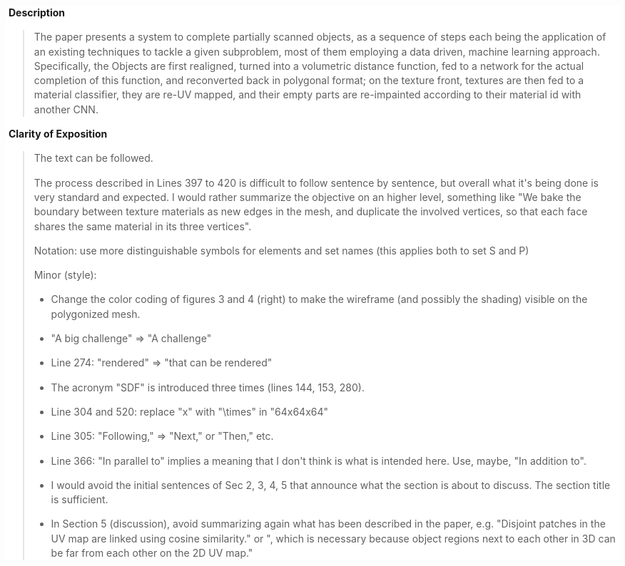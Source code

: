  **Description**
> The paper presents a system to complete partially scanned objects, as a sequence of steps each being the application of an existing techniques to tackle a given subproblem, most of them employing a data driven, machine learning approach. Specifically, the Objects are first realigned, turned into a volumetric distance function, fed to a network for the actual completion of this function, and reconverted back in polygonal format; on the texture front, textures are then fed to a material classifier, they are re-UV mapped, and their empty parts are re-impainted according to their material id with another CNN.

 **Clarity of Exposition**
> The text can be followed.  
>   
> The process described in Lines 397 to 420 is difficult to follow sentence by sentence, but overall what it's being done is very standard and expected. I would rather summarize the objective on an higher level, something like "We bake the boundary between texture materials as new edges in the mesh, and duplicate the involved vertices, so that each face shares the same material in its three vertices".  
>   
> Notation: use more distinguishable symbols for elements and set names (this applies both to set S and P)  
>   
> Minor (style):  
>   
> 
> - Change the color coding of figures 3 and 4 (right) to make the wireframe (and possibly the shading) visible on the polygonized mesh.  
>       
>     
> - "A big challenge" => "A challenge"  
>       
>     
> - Line 274: "rendered" => "that can be rendered"  
>       
>     
> - The acronym "SDF" is introduced three times (lines 144, 153, 280).  
>       
>     
> - Line 304 and 520: replace "x" with "\times" in "64x64x64"  
>       
>     
> - Line 305: "Following," => "Next," or "Then," etc.  
>       
>     
> - Line 366: "In parallel to" implies a meaning that I don't think is what is intended here. Use, maybe, "In addition to".  
>       
>     
> - I would avoid the initial sentences of Sec 2, 3, 4, 5 that announce what the section is about to discuss. The section title is sufficient.  
>       
>     
> - In Section 5 (discussion), avoid summarizing again what has been described in the paper, e.g. "Disjoint patches in the UV map are linked using cosine similarity." or ", which is necessary because object regions next to each other in 3D can be far from each other on the 2D UV map."

